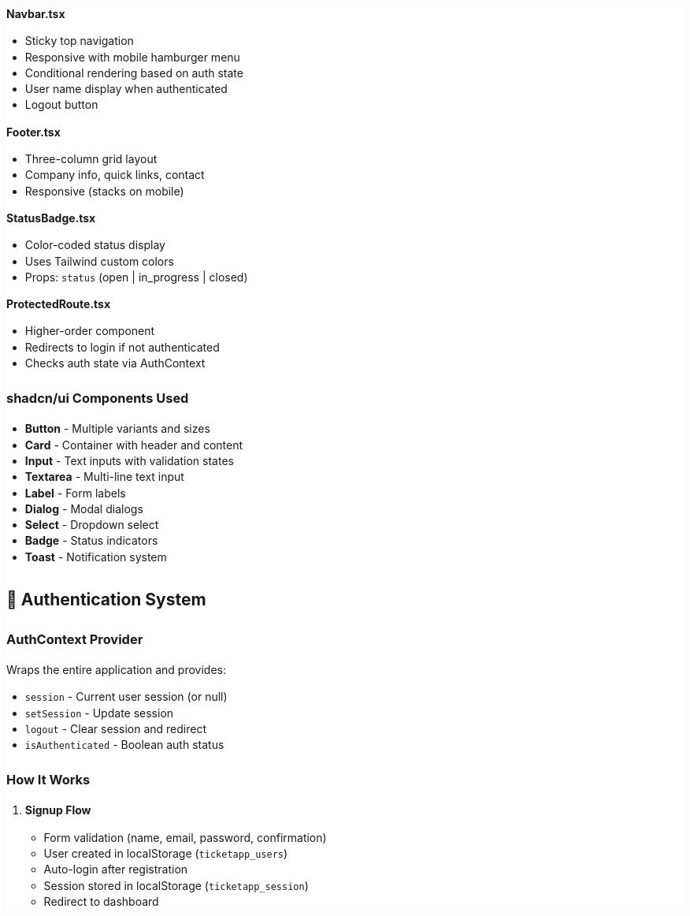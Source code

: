**Navbar.tsx**

- Sticky top navigation
- Responsive with mobile hamburger menu
- Conditional rendering based on auth state
- User name display when authenticated
- Logout button

**Footer.tsx**

- Three-column grid layout
- Company info, quick links, contact
- Responsive (stacks on mobile)

**StatusBadge.tsx**

- Color-coded status display
- Uses Tailwind custom colors
- Props: `status` (open | in_progress | closed)

**ProtectedRoute.tsx**

- Higher-order component
- Redirects to login if not authenticated
- Checks auth state via AuthContext

### shadcn/ui Components Used

- **Button** - Multiple variants and sizes
- **Card** - Container with header and content
- **Input** - Text inputs with validation states
- **Textarea** - Multi-line text input
- **Label** - Form labels
- **Dialog** - Modal dialogs
- **Select** - Dropdown select
- **Badge** - Status indicators
- **Toast** - Notification system

## 🔐 Authentication System

### AuthContext Provider

Wraps the entire application and provides:

- `session` - Current user session (or null)
- `setSession` - Update session
- `logout` - Clear session and redirect
- `isAuthenticated` - Boolean auth status

### How It Works

1. **Signup Flow**

   - Form validation (name, email, password, confirmation)
   - User created in localStorage (`ticketapp_users`)
   - Auto-login after registration
   - Session stored in localStorage (`ticketapp_session`)
   - Redirect to dashboard
